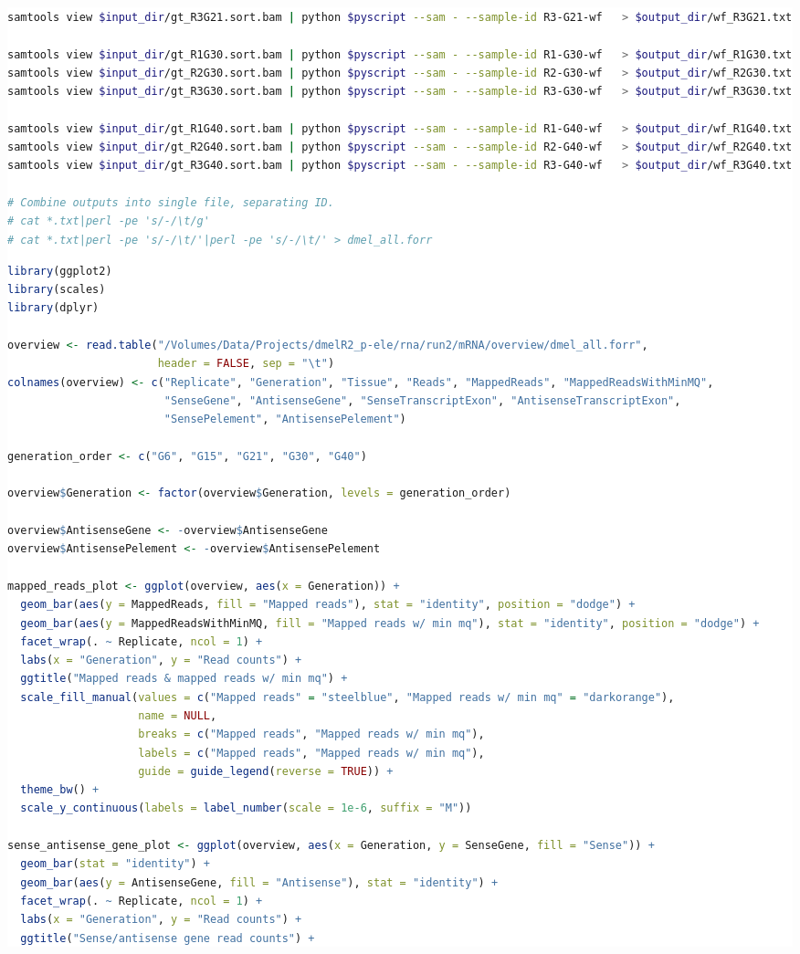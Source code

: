 ``` bash
samtools view $input_dir/gt_R3G21.sort.bam | python $pyscript --sam - --sample-id R3-G21-wf   > $output_dir/wf_R3G21.txt

samtools view $input_dir/gt_R1G30.sort.bam | python $pyscript --sam - --sample-id R1-G30-wf   > $output_dir/wf_R1G30.txt
samtools view $input_dir/gt_R2G30.sort.bam | python $pyscript --sam - --sample-id R2-G30-wf   > $output_dir/wf_R2G30.txt
samtools view $input_dir/gt_R3G30.sort.bam | python $pyscript --sam - --sample-id R3-G30-wf   > $output_dir/wf_R3G30.txt

samtools view $input_dir/gt_R1G40.sort.bam | python $pyscript --sam - --sample-id R1-G40-wf   > $output_dir/wf_R1G40.txt
samtools view $input_dir/gt_R2G40.sort.bam | python $pyscript --sam - --sample-id R2-G40-wf   > $output_dir/wf_R2G40.txt
samtools view $input_dir/gt_R3G40.sort.bam | python $pyscript --sam - --sample-id R3-G40-wf   > $output_dir/wf_R3G40.txt

# Combine outputs into single file, separating ID.
# cat *.txt|perl -pe 's/-/\t/g'
# cat *.txt|perl -pe 's/-/\t/'|perl -pe 's/-/\t/' > dmel_all.forr 
```

``` r
library(ggplot2)
library(scales)
library(dplyr)

overview <- read.table("/Volumes/Data/Projects/dmelR2_p-ele/rna/run2/mRNA/overview/dmel_all.forr", 
                       header = FALSE, sep = "\t")
colnames(overview) <- c("Replicate", "Generation", "Tissue", "Reads", "MappedReads", "MappedReadsWithMinMQ", 
                        "SenseGene", "AntisenseGene", "SenseTranscriptExon", "AntisenseTranscriptExon", 
                        "SensePelement", "AntisensePelement")

generation_order <- c("G6", "G15", "G21", "G30", "G40")

overview$Generation <- factor(overview$Generation, levels = generation_order)

overview$AntisenseGene <- -overview$AntisenseGene
overview$AntisensePelement <- -overview$AntisensePelement

mapped_reads_plot <- ggplot(overview, aes(x = Generation)) +
  geom_bar(aes(y = MappedReads, fill = "Mapped reads"), stat = "identity", position = "dodge") +
  geom_bar(aes(y = MappedReadsWithMinMQ, fill = "Mapped reads w/ min mq"), stat = "identity", position = "dodge") +
  facet_wrap(. ~ Replicate, ncol = 1) +
  labs(x = "Generation", y = "Read counts") +
  ggtitle("Mapped reads & mapped reads w/ min mq") +
  scale_fill_manual(values = c("Mapped reads" = "steelblue", "Mapped reads w/ min mq" = "darkorange"),
                    name = NULL,
                    breaks = c("Mapped reads", "Mapped reads w/ min mq"),
                    labels = c("Mapped reads", "Mapped reads w/ min mq"),
                    guide = guide_legend(reverse = TRUE)) +
  theme_bw() +
  scale_y_continuous(labels = label_number(scale = 1e-6, suffix = "M"))

sense_antisense_gene_plot <- ggplot(overview, aes(x = Generation, y = SenseGene, fill = "Sense")) +
  geom_bar(stat = "identity") +
  geom_bar(aes(y = AntisenseGene, fill = "Antisense"), stat = "identity") +
  facet_wrap(. ~ Replicate, ncol = 1) +
  labs(x = "Generation", y = "Read counts") +
  ggtitle("Sense/antisense gene read counts") +
```